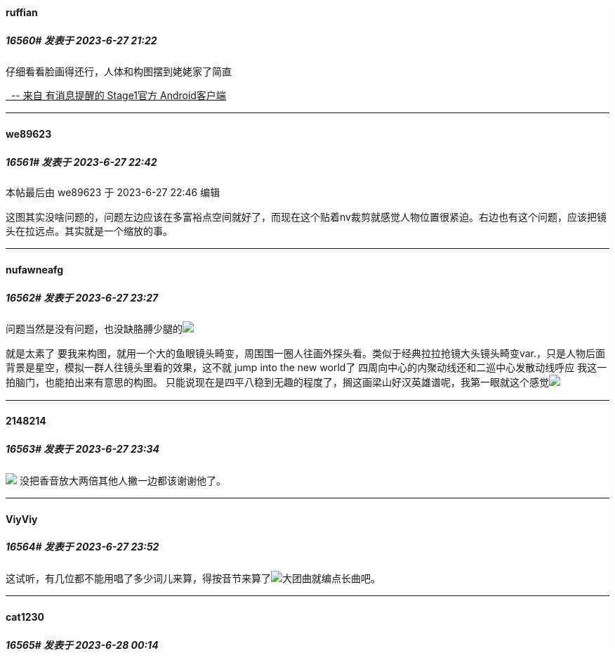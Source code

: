 ####  ruffian  
##### 16560#       发表于 2023-6-27 21:22

仔细看看脸画得还行，人体和构图摆到姥姥家了简直

[  -- 来自 有消息提醒的 Stage1官方 Android客户端](https://www.coolapk.com/apk/140634)


*****

####  we89623  
##### 16561#       发表于 2023-6-27 22:42

 本帖最后由 we89623 于 2023-6-27 22:46 编辑 

这图其实没啥问题的，问题左边应该在多富裕点空间就好了，而现在这个贴着nv裁剪就感觉人物位置很紧迫。右边也有这个问题，应该把镜头在拉远点。其实就是一个缩放的事。


*****

####  nufawneafg  
##### 16562#       发表于 2023-6-27 23:27

问题当然是没有问题，也没缺胳膊少腿的<img src="https://static.saraba1st.com/image/smiley/face2017/067.png" referrerpolicy="no-referrer">

就是太素了
要我来构图，就用一个大的鱼眼镜头畸变，周围围一圈人往画外探头看。类似于经典拉拉抢镜大头镜头畸变var.，只是人物后面背景是星空，模拟一群人往镜头里看的效果，这不就 jump into the new world了
四周向中心的内聚动线还和二巡中心发散动线呼应
我这一拍脑门，也能拍出来有意思的构图。
只能说现在是四平八稳到无趣的程度了，搁这画梁山好汉英雄谱呢，我第一眼就这个感觉<img src="https://static.saraba1st.com/image/smiley/face2017/067.png" referrerpolicy="no-referrer">


*****

####  2148214  
##### 16563#       发表于 2023-6-27 23:34

<img src="https://static.saraba1st.com/image/smiley/face2017/067.png" referrerpolicy="no-referrer"> 没把香音放大两倍其他人撇一边都该谢谢他了。


*****

####  ViyViy  
##### 16564#       发表于 2023-6-27 23:52

这试听，有几位都不能用唱了多少词儿来算，得按音节来算了<img src="https://static.saraba1st.com/image/smiley/face2017/067.png" referrerpolicy="no-referrer">大团曲就编点长曲吧。


*****

####  cat1230  
##### 16565#       发表于 2023-6-28 00:14

